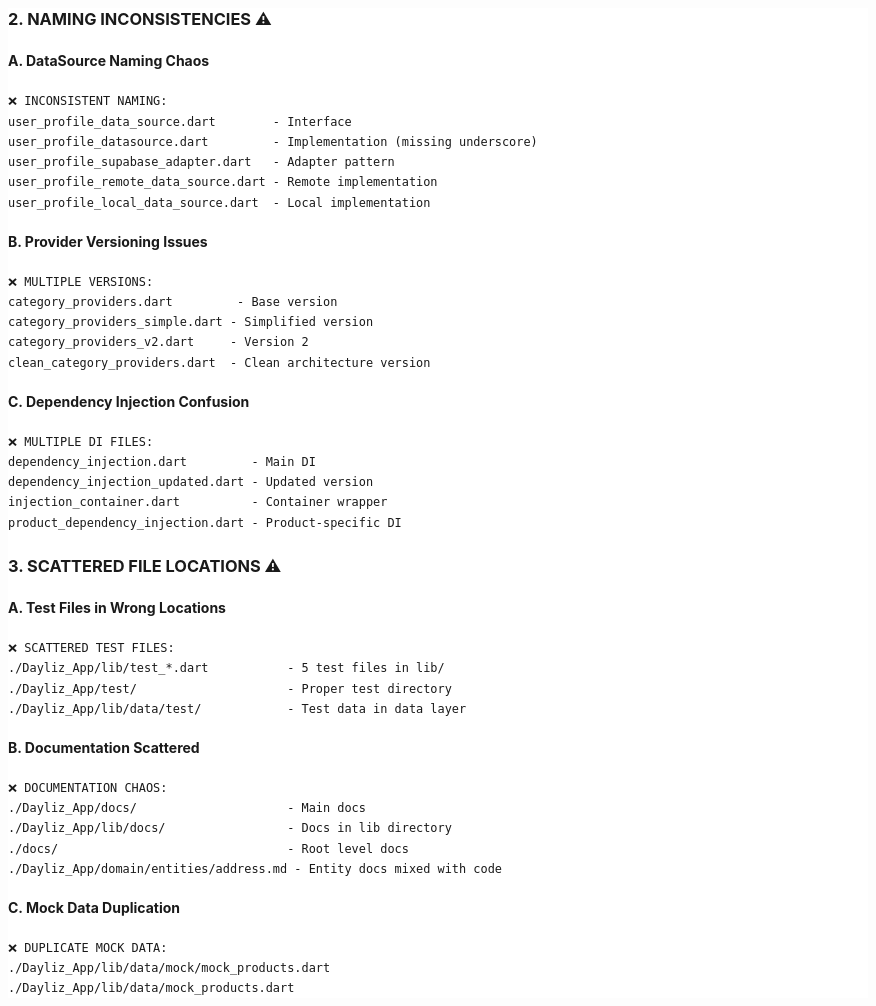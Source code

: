 ### **2. NAMING INCONSISTENCIES** ⚠️

#### **A. DataSource Naming Chaos**
```
❌ INCONSISTENT NAMING:
user_profile_data_source.dart        - Interface
user_profile_datasource.dart         - Implementation (missing underscore)
user_profile_supabase_adapter.dart   - Adapter pattern
user_profile_remote_data_source.dart - Remote implementation
user_profile_local_data_source.dart  - Local implementation
```

#### **B. Provider Versioning Issues**
```
❌ MULTIPLE VERSIONS:
category_providers.dart         - Base version
category_providers_simple.dart - Simplified version
category_providers_v2.dart     - Version 2
clean_category_providers.dart  - Clean architecture version
```

#### **C. Dependency Injection Confusion**
```
❌ MULTIPLE DI FILES:
dependency_injection.dart         - Main DI
dependency_injection_updated.dart - Updated version
injection_container.dart          - Container wrapper
product_dependency_injection.dart - Product-specific DI
```

### **3. SCATTERED FILE LOCATIONS** ⚠️

#### **A. Test Files in Wrong Locations**
```
❌ SCATTERED TEST FILES:
./Dayliz_App/lib/test_*.dart           - 5 test files in lib/
./Dayliz_App/test/                     - Proper test directory
./Dayliz_App/lib/data/test/            - Test data in data layer
```

#### **B. Documentation Scattered**
```
❌ DOCUMENTATION CHAOS:
./Dayliz_App/docs/                     - Main docs
./Dayliz_App/lib/docs/                 - Docs in lib directory
./docs/                                - Root level docs
./Dayliz_App/domain/entities/address.md - Entity docs mixed with code
```

#### **C. Mock Data Duplication**
```
❌ DUPLICATE MOCK DATA:
./Dayliz_App/lib/data/mock/mock_products.dart
./Dayliz_App/lib/data/mock_products.dart
```
